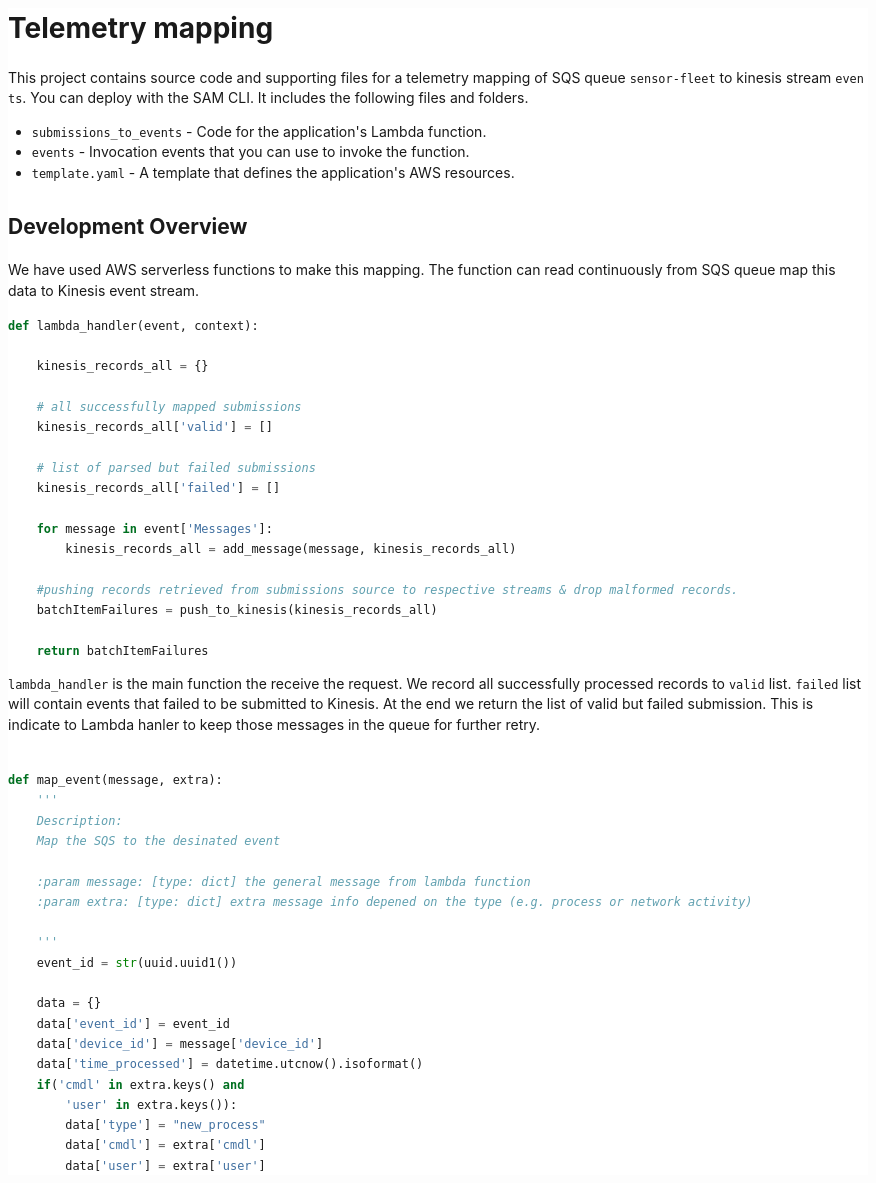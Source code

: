 # Telemetry mapping

This project contains source code and supporting files for a telemetry mapping of SQS queue `sensor-fleet` to kinesis stream `events`. You can deploy with the SAM CLI. It includes the following files and folders.

- `submissions_to_events` - Code for the application's Lambda function.
- `events` - Invocation events that you can use to invoke the function.
- `template.yaml` - A template that defines the application's AWS resources.

## Development Overview
We have used AWS serverless functions to make this mapping. The function can read continuously from SQS queue map this data to
Kinesis event stream.

```python
def lambda_handler(event, context):

	kinesis_records_all = {}

	# all successfully mapped submissions
	kinesis_records_all['valid'] = []

	# list of parsed but failed submissions
	kinesis_records_all['failed'] = []

	for message in event['Messages']:
		kinesis_records_all = add_message(message, kinesis_records_all)
        	
    #pushing records retrieved from submissions source to respective streams & drop malformed records.
	batchItemFailures = push_to_kinesis(kinesis_records_all)

	return batchItemFailures
```
`lambda_handler` is the main function the receive the request. We record all successfully processed records to `valid` list. `failed` 
list will contain events that failed to be submitted to Kinesis. At the end we return the list of valid but failed submission. This is indicate to Lambda hanler to keep those messages in the queue for further retry.

```python

def map_event(message, extra):
	'''
	Description:
	Map the SQS to the desinated event

	:param message: [type: dict] the general message from lambda function
	:param extra: [type: dict] extra message info depened on the type (e.g. process or network activity)

	'''	
	event_id = str(uuid.uuid1())

	data = {}
	data['event_id'] = event_id
	data['device_id'] = message['device_id']
	data['time_processed'] = datetime.utcnow().isoformat()
	if('cmdl' in extra.keys() and 
		'user' in extra.keys()):
		data['type'] = "new_process"
		data['cmdl'] = extra['cmdl']
		data['user'] = extra['user']
```